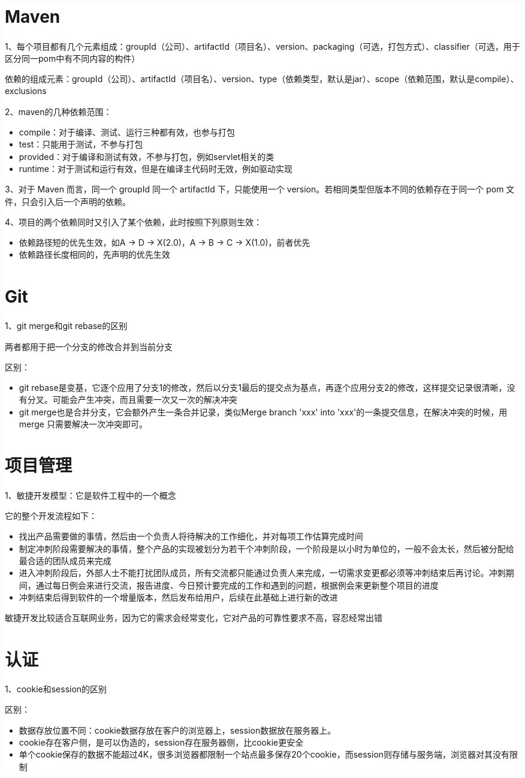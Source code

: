 # Maven

1、每个项目都有几个元素组成：groupId（公司）、artifactId（项目名）、version、packaging（可选，打包方式）、classifier（可选，用于区分同一pom中有不同内容的构件）

依赖的组成元素：groupId（公司）、artifactId（项目名）、version、type（依赖类型，默认是jar）、scope（依赖范围，默认是compile）、exclusions

2、maven的几种依赖范围：

- compile：对于编译、测试、运行三种都有效，也参与打包
- test：只能用于测试，不参与打包
- provided：对于编译和测试有效，不参与打包，例如servlet相关的类
- runtime：对于测试和运行有效，但是在编译主代码时无效，例如驱动实现

3、对于 Maven 而言，同一个 groupId 同一个 artifactId 下，只能使用一个 version。若相同类型但版本不同的依赖存在于同一个 pom 文件，只会引入后一个声明的依赖。

4、项目的两个依赖同时又引入了某个依赖，此时按照下列原则生效：

- 依赖路径短的优先生效，如A -> D -> X(2.0)，A -> B -> C -> X(1.0)，前者优先
- 依赖路径长度相同的，先声明的优先生效

# Git

1、git merge和git rebase的区别

两者都用于把一个分支的修改合并到当前分支

区别：

- git rebase是变基，它逐个应用了分支1的修改，然后以分支1最后的提交点为基点，再逐个应用分支2的修改，这样提交记录很清晰，没有分叉。可能会产生冲突，而且需要一次又一次的解决冲突
- git merge也是合并分支，它会额外产生一条合并记录，类似Merge branch 'xxx' into 'xxx'的一条提交信息，在解决冲突的时候，用 merge 只需要解决一次冲突即可。

# 项目管理

1、敏捷开发模型：它是软件工程中的一个概念

它的整个开发流程如下：

- 找出产品需要做的事情，然后由一个负责人将待解决的工作细化，并对每项工作估算完成时间
- 制定冲刺阶段需要解决的事情，整个产品的实现被划分为若干个冲刺阶段，一个阶段是以小时为单位的，一般不会太长，然后被分配给最合适的团队成员来完成
- 进入冲刺阶段后，外部人士不能打扰团队成员，所有交流都只能通过负责人来完成，一切需求变更都必须等冲刺结束后再讨论。冲刺期间，通过每日例会来进行交流，报告进度、今日预计要完成的工作和遇到的问题，根据例会来更新整个项目的进度
- 冲刺结束后得到软件的一个增量版本，然后发布给用户，后续在此基础上进行新的改进

敏捷开发比较适合互联网业务，因为它的需求会经常变化，它对产品的可靠性要求不高，容忍经常出错

# 认证

1、cookie和session的区别

区别：

- 数据存放位置不同：cookie数据存放在客户的浏览器上，session数据放在服务器上。
- cookie存在客户侧，是可以伪造的，session存在服务器侧，比cookie更安全
- 单个cookie保存的数据不能超过4K，很多浏览器都限制一个站点最多保存20个cookie，而session则存储与服务端，浏览器对其没有限制
